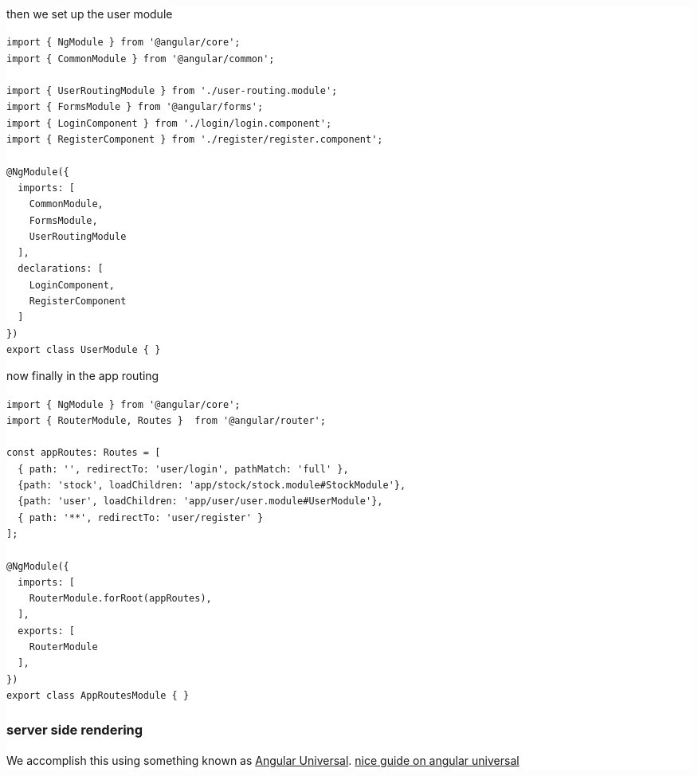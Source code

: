 then we set up the user module 

```
import { NgModule } from '@angular/core';
import { CommonModule } from '@angular/common';

import { UserRoutingModule } from './user-routing.module';
import { FormsModule } from '@angular/forms';
import { LoginComponent } from './login/login.component';
import { RegisterComponent } from './register/register.component';

@NgModule({
  imports: [
    CommonModule,
    FormsModule,
    UserRoutingModule
  ],
  declarations: [
    LoginComponent,
    RegisterComponent
  ]
})
export class UserModule { }
```

now finally in the app routing   

```
import { NgModule } from '@angular/core';
import { RouterModule, Routes }  from '@angular/router';

const appRoutes: Routes = [
  { path: '', redirectTo: 'user/login', pathMatch: 'full' },
  {path: 'stock', loadChildren: 'app/stock/stock.module#StockModule'},
  {path: 'user', loadChildren: 'app/user/user.module#UserModule'},
  { path: '**', redirectTo: 'user/register' }
];

@NgModule({
  imports: [
    RouterModule.forRoot(appRoutes),
  ],
  exports: [
    RouterModule
  ],
})
export class AppRoutesModule { }
```

### server side rendering 
We accomplish this using something known as [Angular Universal](https://angular.io/guide/universal#server-side-rendering-ssr-with-angular-universal). [nice guide on angular universal](https://blog.angular-university.io/angular-universal/)
